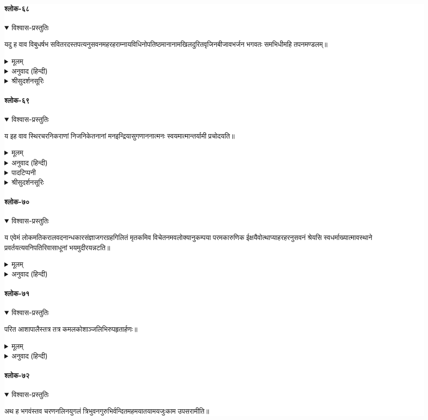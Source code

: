#### श्लोक-६८


<details open><summary>विश्वास-प्रस्तुतिः</summary>

यदु ह वाव विबुधर्षभ सवितरदस्तपत्यनुसवनमहरहराम्नायविधिनोपतिष्ठमानानामखिलदुरितवृजिनबीजावभर्जन भगवतः समभिधीमहि तपनमण्डलम्॥
</details>

<details><summary>मूलम्</summary></details>

<details><summary>अनुवाद (हिन्दी)</summary></details>

<details><summary>श्रीसुदर्शनसूरिः</summary></details>

#### श्लोक-६९


<details open><summary>विश्वास-प्रस्तुतिः</summary>

य इह वाव स्थिरचरनिकराणां निजनिकेतनानां मनइन्द्रियासुगणाननात्मनः स्वयमात्मान्तर्यामी प्रचोदयति॥
</details>

<details><summary>मूलम्</summary></details>

<details><summary>अनुवाद (हिन्दी)</summary></details>

<details><summary>पादटिप्पनी</summary></details>

<details><summary>श्रीसुदर्शनसूरिः</summary></details>

#### श्लोक-७०


<details open><summary>विश्वास-प्रस्तुतिः</summary>

य एवेमं लोकमतिकरालवदनान्धकारसंज्ञाजगरग्रहगिलितं मृतकमिव विचेतनमवलोक्यानुकम्पया परमकारुणिक ईक्षयैवोत्थाप्याहरहरनुसवनं श्रेयसि स्वधर्माख्यात्मावस्थाने प्रवर्तयत्यवनिपतिरिवासाधूनां भयमुदीरयन्नटति॥
</details>

<details><summary>मूलम्</summary></details>

<details><summary>अनुवाद (हिन्दी)</summary></details>

#### श्लोक-७१


<details open><summary>विश्वास-प्रस्तुतिः</summary>

परित आशापालैस्तत्र तत्र कमलकोशाञ्जलिभिरुपहृतार्हणः॥
</details>

<details><summary>मूलम्</summary></details>

<details><summary>अनुवाद (हिन्दी)</summary></details>

#### श्लोक-७२


<details open><summary>विश्वास-प्रस्तुतिः</summary>

अथ ह भगवंस्तव चरणनलिनयुगलं त्रिभुवनगुरुभिर्वन्दितमहमयातयामयजुःकाम उपसरामीति॥
</details>
